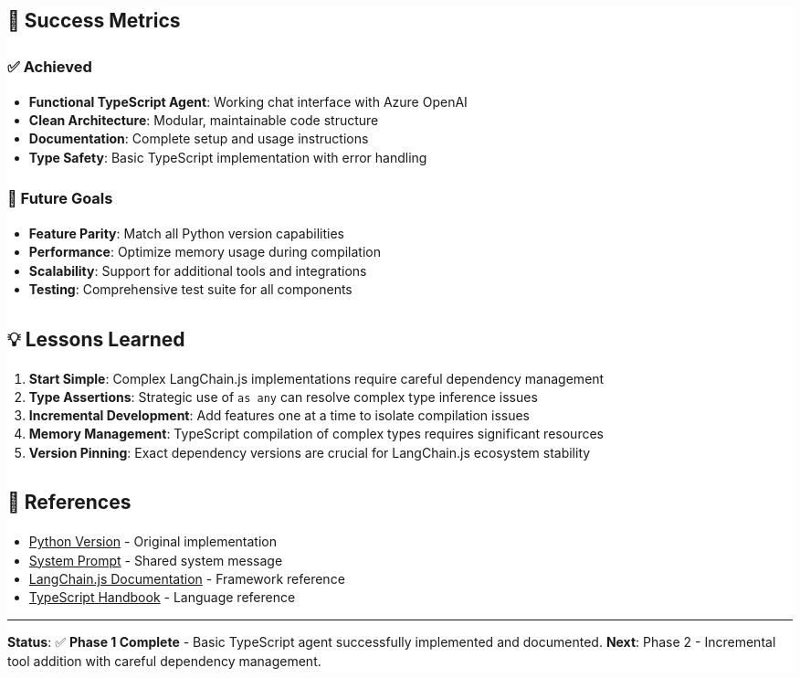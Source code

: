 ## 🎯 Success Metrics

### ✅ Achieved

- **Functional TypeScript Agent**: Working chat interface with Azure OpenAI
- **Clean Architecture**: Modular, maintainable code structure
- **Documentation**: Complete setup and usage instructions
- **Type Safety**: Basic TypeScript implementation with error handling

### 🎯 Future Goals

- **Feature Parity**: Match all Python version capabilities
- **Performance**: Optimize memory usage during compilation
- **Scalability**: Support for additional tools and integrations
- **Testing**: Comprehensive test suite for all components

## 💡 Lessons Learned

1. **Start Simple**: Complex LangChain.js implementations require careful dependency management
2. **Type Assertions**: Strategic use of `as any` can resolve complex type inference issues
3. **Incremental Development**: Add features one at a time to isolate compilation issues
4. **Memory Management**: TypeScript compilation of complex types requires significant resources
5. **Version Pinning**: Exact dependency versions are crucial for LangChain.js ecosystem stability

## 🔗 References

- [Python Version](../pythonVersions/simpleAgent.py) - Original implementation
- [System Prompt](../prompt.json) - Shared system message
- [LangChain.js Documentation](https://js.langchain.com/) - Framework reference
- [TypeScript Handbook](https://www.typescriptlang.org/docs/) - Language reference

---

**Status**: ✅ **Phase 1 Complete** - Basic TypeScript agent successfully implemented and documented.
**Next**: Phase 2 - Incremental tool addition with careful dependency management.
